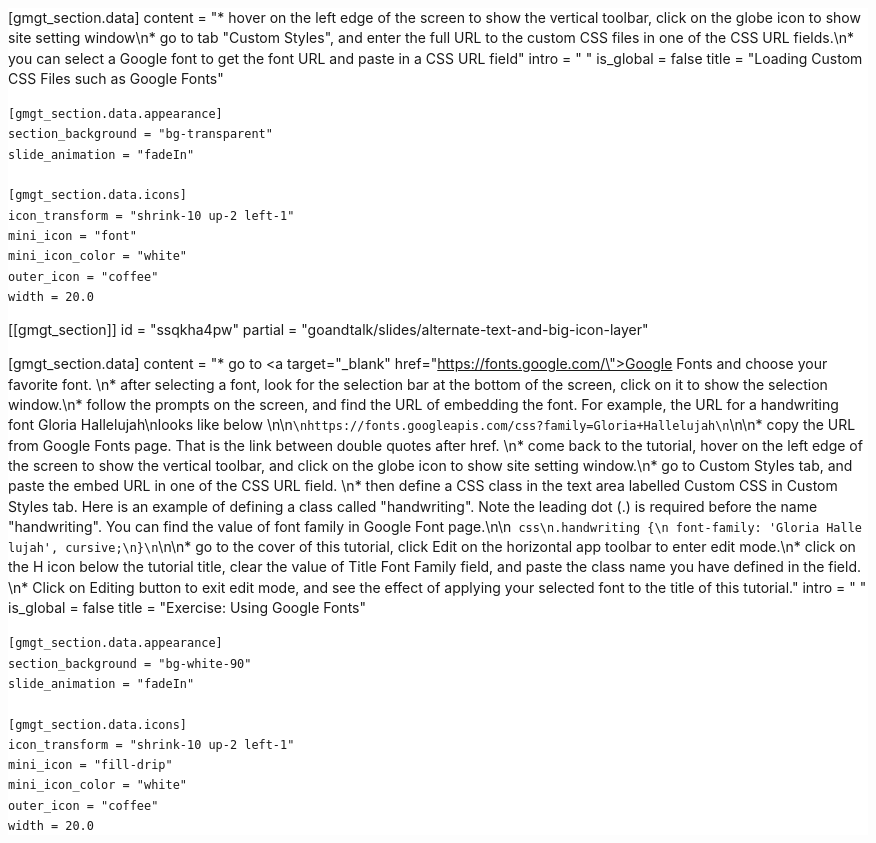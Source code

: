   [gmgt_section.data]
  content = "* hover on the left edge of the screen to show the vertical toolbar, click on the globe icon to show site setting window\n* go to tab \"Custom Styles\", and enter the full URL to the custom CSS files in one of the CSS URL fields.\n* you can select a Google font to get the font URL and paste in a CSS URL field"
  intro = " "
  is_global = false
  title = "Loading Custom CSS Files such as Google Fonts"

    [gmgt_section.data.appearance]
    section_background = "bg-transparent"
    slide_animation = "fadeIn"

    [gmgt_section.data.icons]
    icon_transform = "shrink-10 up-2 left-1"
    mini_icon = "font"
    mini_icon_color = "white"
    outer_icon = "coffee"
    width = 20.0

[[gmgt_section]]
id = "ssqkha4pw"
partial = "goandtalk/slides/alternate-text-and-big-icon-layer"

  [gmgt_section.data]
  content = "* go to <a target=\"_blank\" href=\"https://fonts.google.com/\">Google Fonts</a> and choose your favorite font. \n* after selecting a font, look for the selection bar at the bottom of the screen, click on it to show the selection window.\n* follow the prompts on the screen, and find the URL of embedding the font. For example, the URL for a handwriting font Gloria Hallelujah\nlooks like below \n\n```\nhttps://fonts.googleapis.com/css?family=Gloria+Hallelujah\n```\n\n* copy the URL from Google Fonts page. That is the link between double quotes after href. \n* come back to the tutorial, hover on the left edge of the screen to show the vertical toolbar, and click on the globe icon to show site setting window.\n* go to Custom Styles tab, and paste the embed URL in one of the CSS URL field. \n* then define a CSS class in the text area labelled Custom CSS in Custom Styles tab. Here is an example of defining a class called \"handwriting\". Note the leading dot (.) is required before the name \"handwriting\". You can find the value of font family in Google Font page.\n\n``` css\n.handwriting {\n font-family: 'Gloria Hallelujah', cursive;\n}\n```\n\n* go to the cover of this tutorial, click Edit on the horizontal app toolbar to enter edit mode.\n* click on the H icon below the tutorial title, clear the value of Title Font Family field, and paste the class name you have defined in the field. \n* Click on Editing button to exit edit mode, and see the effect of applying your selected font to the title of this tutorial."
  intro = " "
  is_global = false
  title = "Exercise: Using Google Fonts"

    [gmgt_section.data.appearance]
    section_background = "bg-white-90"
    slide_animation = "fadeIn"

    [gmgt_section.data.icons]
    icon_transform = "shrink-10 up-2 left-1"
    mini_icon = "fill-drip"
    mini_icon_color = "white"
    outer_icon = "coffee"
    width = 20.0

